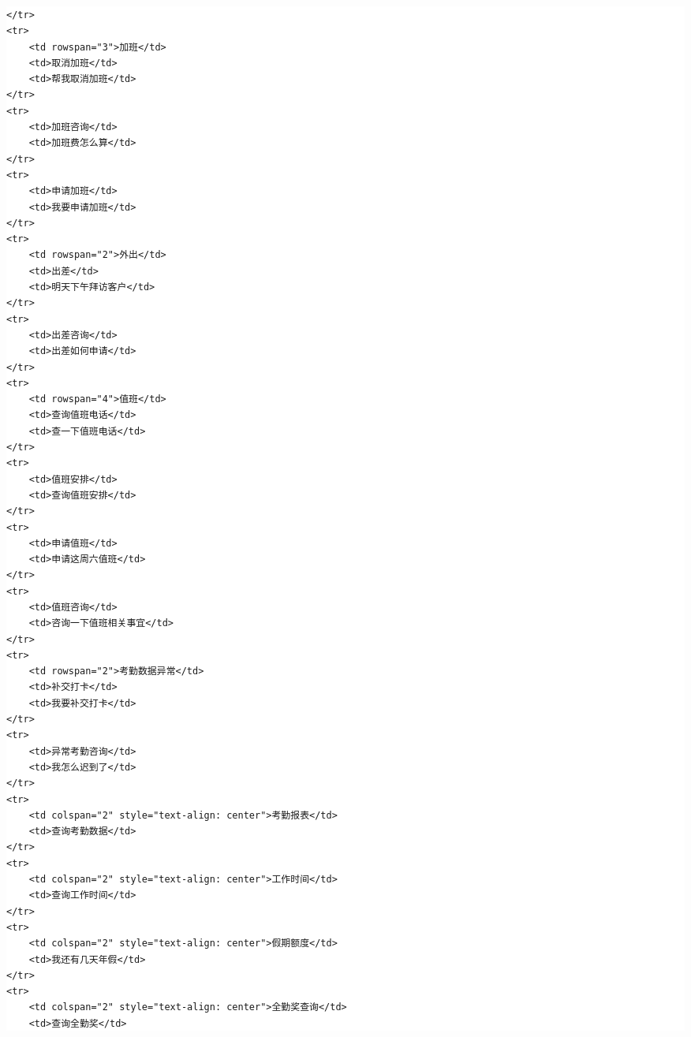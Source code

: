    </tr>
    <tr>
        <td rowspan="3">加班</td>
        <td>取消加班</td>
        <td>帮我取消加班</td>
    </tr>
    <tr>
        <td>加班咨询</td>
        <td>加班费怎么算</td>
    </tr>
    <tr>
        <td>申请加班</td>
        <td>我要申请加班</td>
    </tr>
    <tr>
        <td rowspan="2">外出</td>
        <td>出差</td>
        <td>明天下午拜访客户</td>
    </tr>
    <tr>
        <td>出差咨询</td>
        <td>出差如何申请</td>
    </tr>
    <tr>
        <td rowspan="4">值班</td>
        <td>查询值班电话</td>
        <td>查一下值班电话</td>
    </tr>
    <tr>
        <td>值班安排</td>
        <td>查询值班安排</td>
    </tr>
    <tr>
        <td>申请值班</td>
        <td>申请这周六值班</td>
    </tr>
    <tr>
        <td>值班咨询</td>
        <td>咨询一下值班相关事宜</td>
    </tr>
    <tr>
        <td rowspan="2">考勤数据异常</td>
        <td>补交打卡</td>
        <td>我要补交打卡</td>
    </tr>
    <tr>
        <td>异常考勤咨询</td>
        <td>我怎么迟到了</td>
    </tr>
    <tr>
        <td colspan="2" style="text-align: center">考勤报表</td>
        <td>查询考勤数据</td>
    </tr>
    <tr>
        <td colspan="2" style="text-align: center">工作时间</td>
        <td>查询工作时间</td>
    </tr>
    <tr>
        <td colspan="2" style="text-align: center">假期额度</td>
        <td>我还有几天年假</td>
    </tr>
    <tr>
        <td colspan="2" style="text-align: center">全勤奖查询</td>
        <td>查询全勤奖</td>